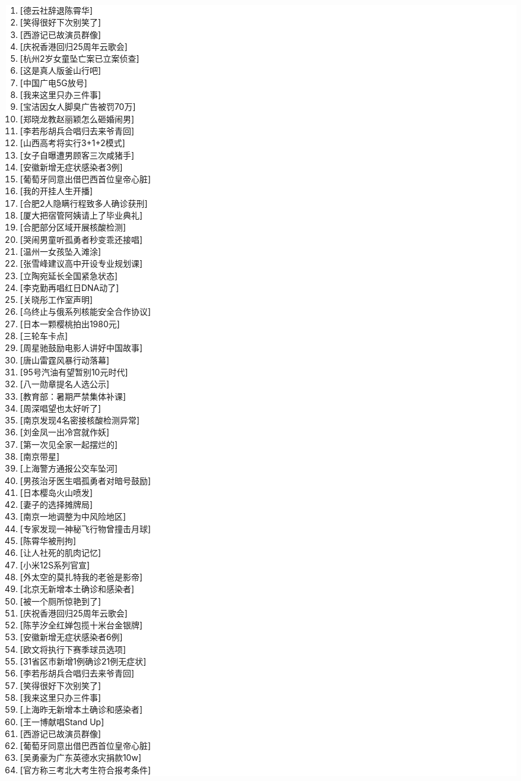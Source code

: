 1. [德云社辞退陈霄华]
1. [笑得很好下次别笑了]
1. [西游记已故演员群像]
1. [庆祝香港回归25周年云歌会]
1. [杭州2岁女童坠亡案已立案侦查]
1. [这是真人版釜山行吧]
1. [中国广电5G放号]
1. [我来这里只办三件事]
1. [宝洁因女人脚臭广告被罚70万]
1. [郑晓龙教赵丽颖怎么砸婚闹男]
1. [李若彤胡兵合唱归去来爷青回]
1. [山西高考将实行3+1+2模式]
1. [女子自曝遭男顾客三次咸猪手]
1. [安徽新增无症状感染者3例]
1. [葡萄牙同意出借巴西首位皇帝心脏]
1. [我的开挂人生开播]
1. [合肥2人隐瞒行程致多人确诊获刑]
1. [厦大把宿管阿姨请上了毕业典礼]
1. [合肥部分区域开展核酸检测]
1. [哭闹男童听孤勇者秒变乖还接唱]
1. [温州一女孩坠入滩涂]
1. [张雪峰建议高中开设专业规划课]
1. [立陶宛延长全国紧急状态]
1. [李克勤再唱红日DNA动了]
1. [关晓彤工作室声明]
1. [乌终止与俄系列核能安全合作协议]
1. [日本一颗樱桃拍出1980元]
1. [三轮车卡点]
1. [周星驰鼓励电影人讲好中国故事]
1. [唐山雷霆风暴行动落幕]
1. [95号汽油有望暂别10元时代]
1. [八一勋章提名人选公示]
1. [教育部：暑期严禁集体补课]
1. [周深唱望也太好听了]
1. [南京发现4名密接核酸检测异常]
1. [刘金凤一出冷宫就作妖]
1. [第一次见全家一起摆烂的]
1. [南京带星]
1. [上海警方通报公交车坠河]
1. [男孩治牙医生唱孤勇者对暗号鼓励]
1. [日本樱岛火山喷发]
1. [妻子的选择摊牌局]
1. [南京一地调整为中风险地区]
1. [专家发现一神秘飞行物曾撞击月球]
1. [陈霄华被刑拘]
1. [让人社死的肌肉记忆]
1. [小米12S系列官宣]
1. [外太空的莫扎特我的老爸是影帝]
1. [北京无新增本土确诊和感染者]
1. [被一个厕所惊艳到了]
1. [庆祝香港回归25周年云歌会]
1. [陈芋汐全红婵包揽十米台金银牌]
1. [安徽新增无症状感染者6例]
1. [欧文将执行下赛季球员选项]
1. [31省区市新增1例确诊21例无症状]
1. [李若彤胡兵合唱归去来爷青回]
1. [笑得很好下次别笑了]
1. [我来这里只办三件事]
1. [上海昨无新增本土确诊和感染者]
1. [王一博献唱Stand Up]
1. [西游记已故演员群像]
1. [葡萄牙同意出借巴西首位皇帝心脏]
1. [吴勇豪为广东英德水灾捐款10w]
1. [官方称三考北大考生符合报考条件]